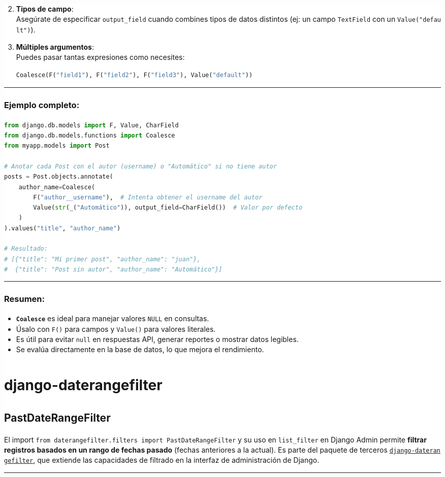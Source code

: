 2. **Tipos de campo**:  
   Asegúrate de especificar `output_field` cuando combines tipos de datos distintos (ej: un campo `TextField` con un `Value("default")`).

3. **Múltiples argumentos**:  
   Puedes pasar tantas expresiones como necesites:
   
   ```python
   Coalesce(F("field1"), F("field2"), F("field3"), Value("default"))
   ```

---

### Ejemplo completo:

```python
from django.db.models import F, Value, CharField
from django.db.models.functions import Coalesce
from myapp.models import Post

# Anotar cada Post con el autor (username) o "Automático" si no tiene autor
posts = Post.objects.annotate(
    author_name=Coalesce(
        F("author__username"),  # Intenta obtener el username del autor
        Value(str(_("Automático")), output_field=CharField())  # Valor por defecto
    )
).values("title", "author_name")

# Resultado:
# [{"title": "Mi primer post", "author_name": "juan"}, 
#  {"title": "Post sin autor", "author_name": "Automático"}]
```

---

### Resumen:

- **`Coalesce`** es ideal para manejar valores `NULL` en consultas.
- Úsalo con `F()` para campos y `Value()` para valores literales.
- Es útil para evitar `null` en respuestas API, generar reportes o mostrar datos legibles.
- Se evalúa directamente en la base de datos, lo que mejora el rendimiento.

# django-daterangefilter

## PastDateRangeFilter

El import `from daterangefilter.filters import PastDateRangeFilter` y su uso en `list_filter` en Django Admin permite **filtrar registros basados en un rango de fechas pasado** (fechas anteriores a la actual). Es parte del paquete de terceros [`django-daterangefilter`](https://pypi.org/project/django-daterangefilter/), que extiende las capacidades de filtrado en la interfaz de administración de Django.

---

